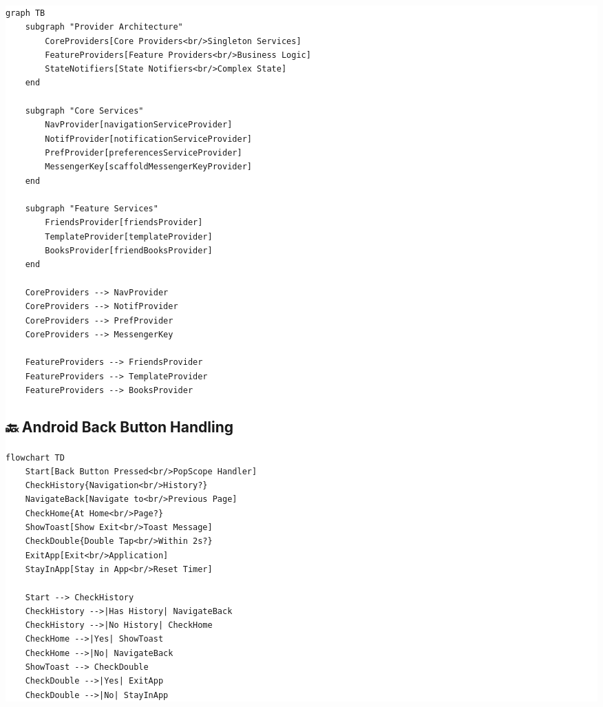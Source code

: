 ```mermaid
graph TB
    subgraph "Provider Architecture"
        CoreProviders[Core Providers<br/>Singleton Services]
        FeatureProviders[Feature Providers<br/>Business Logic]
        StateNotifiers[State Notifiers<br/>Complex State]
    end
    
    subgraph "Core Services"
        NavProvider[navigationServiceProvider]
        NotifProvider[notificationServiceProvider]
        PrefProvider[preferencesServiceProvider]
        MessengerKey[scaffoldMessengerKeyProvider]
    end
    
    subgraph "Feature Services"
        FriendsProvider[friendsProvider]
        TemplateProvider[templateProvider]
        BooksProvider[friendBooksProvider]
    end
    
    CoreProviders --> NavProvider
    CoreProviders --> NotifProvider
    CoreProviders --> PrefProvider
    CoreProviders --> MessengerKey
    
    FeatureProviders --> FriendsProvider
    FeatureProviders --> TemplateProvider
    FeatureProviders --> BooksProvider
```

## 🔙 Android Back Button Handling

```mermaid
flowchart TD
    Start[Back Button Pressed<br/>PopScope Handler]
    CheckHistory{Navigation<br/>History?}
    NavigateBack[Navigate to<br/>Previous Page]
    CheckHome{At Home<br/>Page?}
    ShowToast[Show Exit<br/>Toast Message]
    CheckDouble{Double Tap<br/>Within 2s?}
    ExitApp[Exit<br/>Application]
    StayInApp[Stay in App<br/>Reset Timer]
    
    Start --> CheckHistory
    CheckHistory -->|Has History| NavigateBack
    CheckHistory -->|No History| CheckHome
    CheckHome -->|Yes| ShowToast
    CheckHome -->|No| NavigateBack
    ShowToast --> CheckDouble
    CheckDouble -->|Yes| ExitApp
    CheckDouble -->|No| StayInApp
```
